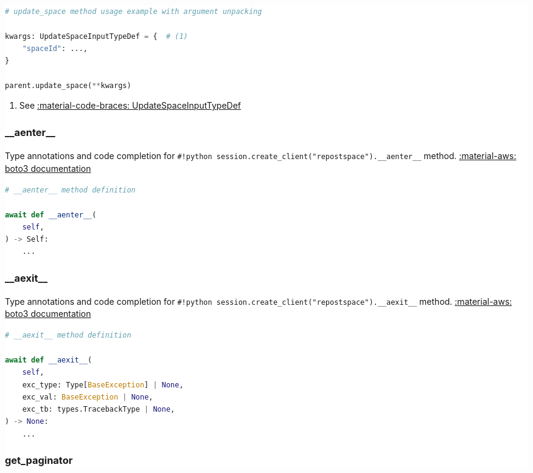 
```python
# update_space method usage example with argument unpacking

kwargs: UpdateSpaceInputTypeDef = {  # (1)
    "spaceId": ...,
}

parent.update_space(**kwargs)
```

1. See [:material-code-braces: UpdateSpaceInputTypeDef](./type_defs.md#updatespaceinputtypedef)

### \_\_aenter\_\_



Type annotations and code completion for `#!python session.create_client("repostspace").__aenter__` method.
[:material-aws: boto3 documentation](https://boto3.amazonaws.com/v1/documentation/api/latest/reference/services/repostspace.html#RePostPrivate.Client)

```python
# __aenter__ method definition

await def __aenter__(
    self,
) -> Self:
    ...
```


### \_\_aexit\_\_



Type annotations and code completion for `#!python session.create_client("repostspace").__aexit__` method.
[:material-aws: boto3 documentation](https://boto3.amazonaws.com/v1/documentation/api/latest/reference/services/repostspace.html#RePostPrivate.Client)

```python
# __aexit__ method definition

await def __aexit__(
    self,
    exc_type: Type[BaseException] | None,
    exc_val: BaseException | None,
    exc_tb: types.TracebackType | None,
) -> None:
    ...
```




### get_paginator

